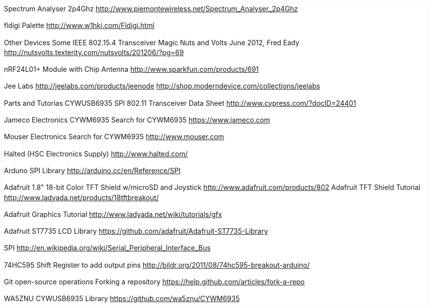 Spectrum Analyser 2p4Ghz
<http://www.piemontewireless.net/Spectrum_Analyser_2p4Ghz>

fldigi Palette
<http://www.w1hkj.com/Fldigi.html>

Other Devices
Some IEEE 802.15.4 Transceiver Magic
Nuts and Volts June 2012, Fred Eady
<http://nutsvolts.texterity.com/nutsvolts/201206/?pg=69>

nRF24L01+ Module with Chip Antenna
<http://www.sparkfun.com/products/691>

Jee Labs
<http://jeelabs.com/products/jeenode>
<http://shop.moderndevice.com/collections/jeelabs>

Parts and Tutorias
CYWUSB6935 SPI 802.11 Transceiver Data Sheet
<http://www.cypress.com/?docID=24401>

Jameco Electronics CYWM6935
Search for CYWM6935
<https://www.jameco.com>

Mouser Electronics
Search for CYWM6935
<http://www.mouser.com>

Halted (HSC Electronics Supply)
<http://www.halted.com/>

Arduno SPI Library
<http://arduino.cc/en/Reference/SPI>

Adafruit 1.8" 18-bit Color TFT Shield w/microSD and Joystick
<http://www.adafruit.com/products/802>
Adafruit TFT Shield Tutorial
<http://www.ladyada.net/products/18tftbreakout/>

Adafruit Graphics Tutorial
<http://www.ladyada.net/wiki/tutorials/gfx>

Adafruit ST7735 LCD Library
<https://github.com/adafruit/Adafruit-ST7735-Library>

SPI
<http://en.wikipedia.org/wiki/Serial_Peripheral_Interface_Bus>

74HC595 Shift Register to add output pins
<http://bildr.org/2011/08/74hc595-breakout-arduino/>

Git open-source operations
Forking a repository
<https://help.github.com/articles/fork-a-repo>

WA5ZNU CYWUSB6935 Library
<https://github.com/wa5znu/CYWM6935>
